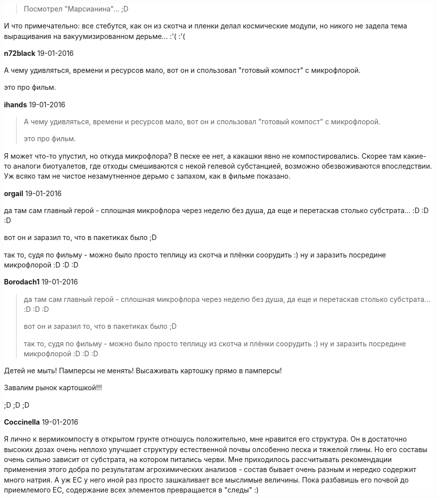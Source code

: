 > Посмотрел "Марсианина"... ;D

И что примечательно: все стебутся, как он из скотча и пленки делал космические модули, но никого не задела тема выращивания на вакуумизированном дерьме... :&#039;( :&#039;(


**n72black** 19-01-2016

А чему удивляться, времени и ресурсов мало, вот он и спользовал "готовый компост" с микрофлорой.

это про фильм.


**ihands** 19-01-2016

> А чему удивляться, времени и ресурсов мало, вот он и спользовал "готовый компост" с микрофлорой.
> 
> это про фильм.

Я может что-то упустил, но откуда микрофлора? В песке ее нет, а какашки явно не компостировались. Скорее там какие-то аналоги биотуалетов, где отходы смешиваются с некой гелевой субстанцией, возможно обезвоживаются впоследствии. Уж всяко там не чистое незамутненное дерьмо с запахом, как в фильме показано.


**orgail** 19-01-2016

да там сам главный герой - сплошная микрофлора через неделю без душа, да еще и перетаскав столько субстрата... :D :D :D

вот он и заразил то, что в пакетиках было ;D

так то, судя по фильму - можно было просто теплицу из скотча и плёнки соорудить :) ну и заразить посредине микрофлорой :D :D :D


**Borodach1** 19-01-2016

> да там сам главный герой - сплошная микрофлора через неделю без душа, да еще и перетаскав столько субстрата... :D :D :D
> 
> вот он и заразил то, что в пакетиках было ;D
> 
> так то, судя по фильму - можно было просто теплицу из скотча и плёнки соорудить :) ну и заразить посредине микрофлорой :D :D :D

Детей не мыть! Памперсы не менять! Высаживать картошку прямо в памперсы!

Завалим рынок картошкой!!! 

;D ;D ;D


**Coccinella** 19-01-2016

Я лично к вермикомпосту в открытом грунте отношусь положительно, мне нравится его структура. Он в достаточно высоких дозах очень неплохо улучшает структуру естественной почвы олсобенно песка и тяжелой глины. Но его составы очень сильно зависит от субстрата, на котором питались черви. Мне приходилось рассчитывать рекомендации применения этого добра по результатам агрохимических анализов - состав бывает очень разным и нередко содержит много натрия. А уж ЕС у него иной раз просто зашкаливает все мыслимые величины. Пока разбавишь его почвой до приемлемого ЕС, содержание всех элементов превращается в "следы" :)
